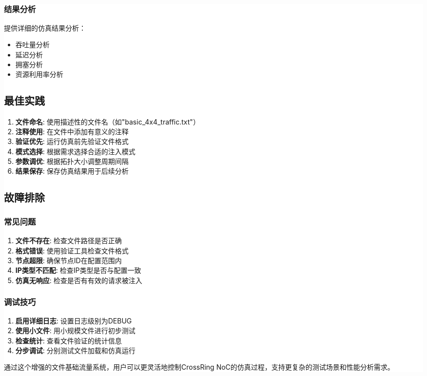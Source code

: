 ### 结果分析
提供详细的仿真结果分析：
- 吞吐量分析
- 延迟分析
- 拥塞分析
- 资源利用率分析

## 最佳实践

1. **文件命名**: 使用描述性的文件名（如"basic_4x4_traffic.txt"）
2. **注释使用**: 在文件中添加有意义的注释
3. **验证优先**: 运行仿真前先验证文件格式
4. **模式选择**: 根据需求选择合适的注入模式
5. **参数调优**: 根据拓扑大小调整周期间隔
6. **结果保存**: 保存仿真结果用于后续分析

## 故障排除

### 常见问题
1. **文件不存在**: 检查文件路径是否正确
2. **格式错误**: 使用验证工具检查文件格式
3. **节点超限**: 确保节点ID在配置范围内
4. **IP类型不匹配**: 检查IP类型是否与配置一致
5. **仿真无响应**: 检查是否有有效的请求被注入

### 调试技巧
1. **启用详细日志**: 设置日志级别为DEBUG
2. **使用小文件**: 用小规模文件进行初步测试
3. **检查统计**: 查看文件验证的统计信息
4. **分步调试**: 分别测试文件加载和仿真运行

通过这个增强的文件基础流量系统，用户可以更灵活地控制CrossRing NoC的仿真过程，支持更复杂的测试场景和性能分析需求。